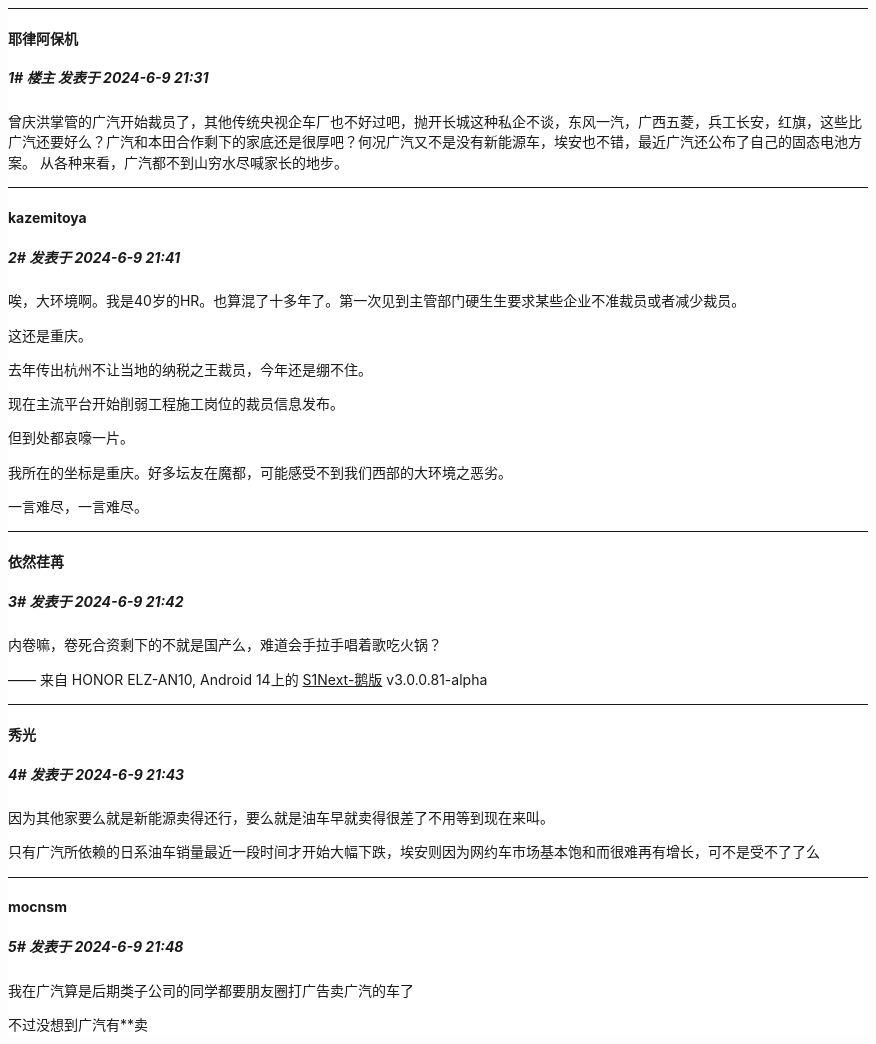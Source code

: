 ﻿
*****

####  耶律阿保机  
##### 1#       楼主       发表于 2024-6-9 21:31

曾庆洪掌管的广汽开始裁员了，其他传统央视企车厂也不好过吧，抛开长城这种私企不谈，东风一汽，广西五菱，兵工长安，红旗，这些比广汽还要好么？广汽和本田合作剩下的家底还是很厚吧？何况广汽又不是没有新能源车，埃安也不错，最近广汽还公布了自己的固态电池方案。
从各种来看，广汽都不到山穷水尽喊家长的地步。

*****

####  kazemitoya  
##### 2#       发表于 2024-6-9 21:41

唉，大环境啊。我是40岁的HR。也算混了十多年了。第一次见到主管部门硬生生要求某些企业不准裁员或者减少裁员。

这还是重庆。

去年传出杭州不让当地的纳税之王裁员，今年还是绷不住。

现在主流平台开始削弱工程施工岗位的裁员信息发布。

但到处都哀嚎一片。

我所在的坐标是重庆。好多坛友在魔都，可能感受不到我们西部的大环境之恶劣。

一言难尽，一言难尽。

*****

####  依然荏苒  
##### 3#       发表于 2024-6-9 21:42

内卷嘛，卷死合资剩下的不就是国产么，难道会手拉手唱着歌吃火锅？

—— 来自 HONOR ELZ-AN10, Android 14上的 [S1Next-鹅版](https://github.com/ykrank/S1-Next/releases) v3.0.0.81-alpha

*****

####  秀光  
##### 4#       发表于 2024-6-9 21:43

因为其他家要么就是新能源卖得还行，要么就是油车早就卖得很差了不用等到现在来叫。

只有广汽所依赖的日系油车销量最近一段时间才开始大幅下跌，埃安则因为网约车市场基本饱和而很难再有增长，可不是受不了了么

*****

####  mocnsm  
##### 5#       发表于 2024-6-9 21:48

我在广汽算是后期类子公司的同学都要朋友圈打广告卖广汽的车了

不过没想到广汽有**卖
